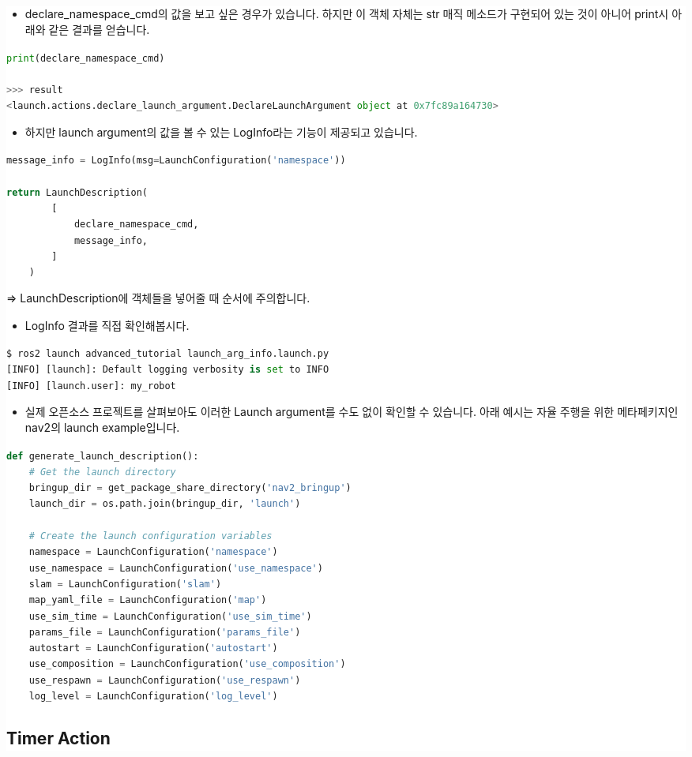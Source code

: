 - declare_namespace_cmd의 값을 보고 싶은 경우가 있습니다. 하지만 이 객체 자체는 str 매직 메소드가 구현되어 있는 것이 아니어 print시 아래와 같은 결과를 얻습니다.

```python
print(declare_namespace_cmd)

>>> result
<launch.actions.declare_launch_argument.DeclareLaunchArgument object at 0x7fc89a164730>
```

- 하지만 launch argument의 값을 볼 수 있는 LogInfo라는 기능이 제공되고 있습니다.

```python
message_info = LogInfo(msg=LaunchConfiguration('namespace'))

return LaunchDescription(
        [
            declare_namespace_cmd,
            message_info,
        ]
    )
```

⇒ LaunchDescription에 객체들을 넣어줄 때 순서에 주의합니다.

- LogInfo 결과를 직접 확인해봅시다.

```python
$ ros2 launch advanced_tutorial launch_arg_info.launch.py
[INFO] [launch]: Default logging verbosity is set to INFO
[INFO] [launch.user]: my_robot
```

- 실제 오픈소스 프로젝트를 살펴보아도 이러한 Launch argument를 수도 없이 확인할 수 있습니다. 아래 예시는 자율 주행을 위한 메타페키지인 nav2의 launch example입니다.

```python
def generate_launch_description():
    # Get the launch directory
    bringup_dir = get_package_share_directory('nav2_bringup')
    launch_dir = os.path.join(bringup_dir, 'launch')

    # Create the launch configuration variables
    namespace = LaunchConfiguration('namespace')
    use_namespace = LaunchConfiguration('use_namespace')
    slam = LaunchConfiguration('slam')
    map_yaml_file = LaunchConfiguration('map')
    use_sim_time = LaunchConfiguration('use_sim_time')
    params_file = LaunchConfiguration('params_file')
    autostart = LaunchConfiguration('autostart')
    use_composition = LaunchConfiguration('use_composition')
    use_respawn = LaunchConfiguration('use_respawn')
    log_level = LaunchConfiguration('log_level')
```

## Timer Action
